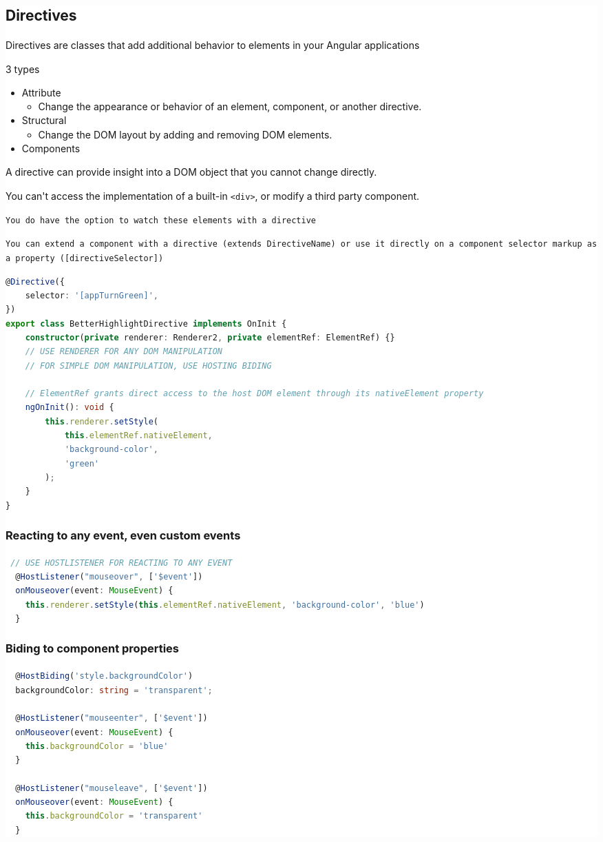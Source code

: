 ## Directives

Directives are classes that add additional behavior to elements in your Angular applications

3 types

- Attribute
  - Change the appearance or behavior of an element, component, or another directive.
- Structural
  - Change the DOM layout by adding and removing DOM elements.
- Components

A directive can provide insight into a DOM object that you cannot change directly.

You can't access the implementation of a built-in `<div>`, or modify a third party component.

`You do have the option to watch these elements with a directive`

`You can extend a component with a directive (extends DirectiveName) or use it directly on a component selector markup as a property ([directiveSelector])`

```ts
@Directive({
	selector: '[appTurnGreen]',
})
export class BetterHighlightDirective implements OnInit {
	constructor(private renderer: Renderer2, private elementRef: ElementRef) {}
	// USE RENDERER FOR ANY DOM MANIPULATION
	// FOR SIMPLE DOM MANIPULATION, USE HOSTING BIDING

	// ElementRef grants direct access to the host DOM element through its nativeElement property
	ngOnInit(): void {
		this.renderer.setStyle(
			this.elementRef.nativeElement,
			'background-color',
			'green'
		);
	}
}
```

### Reacting to any event, even custom events

```ts
 // USE HOSTLISTENER FOR REACTING TO ANY EVENT
  @HostListener("mouseover", ['$event'])
  onMouseover(event: MouseEvent) {
    this.renderer.setStyle(this.elementRef.nativeElement, 'background-color', 'blue')
  }
```

### Biding to component properties

```ts
  @HostBiding('style.backgroundColor')
  backgroundColor: string = 'transparent';

  @HostListener("mouseenter", ['$event'])
  onMouseover(event: MouseEvent) {
    this.backgroundColor = 'blue'
  }

  @HostListener("mouseleave", ['$event'])
  onMouseover(event: MouseEvent) {
    this.backgroundColor = 'transparent'
  }
```
